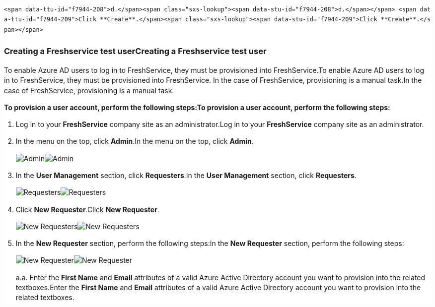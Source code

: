     <span data-ttu-id="f7944-208">d.</span><span class="sxs-lookup"><span data-stu-id="f7944-208">d.</span></span> <span data-ttu-id="f7944-209">Click **Create**.</span><span class="sxs-lookup"><span data-stu-id="f7944-209">Click **Create**.</span></span>
 
### <a name="creating-a-freshservice-test-user"></a><span data-ttu-id="f7944-210">Creating a Freshservice test user</span><span class="sxs-lookup"><span data-stu-id="f7944-210">Creating a Freshservice test user</span></span>

<span data-ttu-id="f7944-211">To enable Azure AD users to log in to FreshService, they must be provisioned into FreshService.</span><span class="sxs-lookup"><span data-stu-id="f7944-211">To enable Azure AD users to log in to FreshService, they must be provisioned into FreshService.</span></span> <span data-ttu-id="f7944-212">In the case of FreshService, provisioning is a manual task.</span><span class="sxs-lookup"><span data-stu-id="f7944-212">In the case of FreshService, provisioning is a manual task.</span></span>

<span data-ttu-id="f7944-213">**To provision a user account, perform the following steps:**</span><span class="sxs-lookup"><span data-stu-id="f7944-213">**To provision a user account, perform the following steps:**</span></span>

1. <span data-ttu-id="f7944-214">Log in to your **FreshService** company site as an administrator.</span><span class="sxs-lookup"><span data-stu-id="f7944-214">Log in to your **FreshService** company site as an administrator.</span></span>

1. <span data-ttu-id="f7944-215">In the menu on the top, click **Admin**.</span><span class="sxs-lookup"><span data-stu-id="f7944-215">In the menu on the top, click **Admin**.</span></span>
   
    <span data-ttu-id="f7944-216">![Admin](./media/freshservice-tutorial/ic790814.png "Admin")</span><span class="sxs-lookup"><span data-stu-id="f7944-216">![Admin](./media/freshservice-tutorial/ic790814.png "Admin")</span></span>

1. <span data-ttu-id="f7944-217">In the **User Management** section, click **Requesters**.</span><span class="sxs-lookup"><span data-stu-id="f7944-217">In the **User Management** section, click **Requesters**.</span></span>
   
    <span data-ttu-id="f7944-218">![Requesters](./media/freshservice-tutorial/ic790818.png "Requesters")</span><span class="sxs-lookup"><span data-stu-id="f7944-218">![Requesters](./media/freshservice-tutorial/ic790818.png "Requesters")</span></span>

1. <span data-ttu-id="f7944-219">Click **New Requester**.</span><span class="sxs-lookup"><span data-stu-id="f7944-219">Click **New Requester**.</span></span>
   
    <span data-ttu-id="f7944-220">![New Requesters](./media/freshservice-tutorial/ic790819.png "New Requesters")</span><span class="sxs-lookup"><span data-stu-id="f7944-220">![New Requesters](./media/freshservice-tutorial/ic790819.png "New Requesters")</span></span>

1. <span data-ttu-id="f7944-221">In the **New Requester** section, perform the following steps:</span><span class="sxs-lookup"><span data-stu-id="f7944-221">In the **New Requester** section, perform the following steps:</span></span>
   
    <span data-ttu-id="f7944-222">![New Requester](./media/freshservice-tutorial/ic790820.png "New Requester")</span><span class="sxs-lookup"><span data-stu-id="f7944-222">![New Requester](./media/freshservice-tutorial/ic790820.png "New Requester")</span></span>   

    <span data-ttu-id="f7944-223">a.</span><span class="sxs-lookup"><span data-stu-id="f7944-223">a.</span></span> <span data-ttu-id="f7944-224">Enter the **First Name** and **Email** attributes of a valid Azure Active Directory account you want to provision into the related textboxes.</span><span class="sxs-lookup"><span data-stu-id="f7944-224">Enter the **First Name** and **Email** attributes of a valid Azure Active Directory account you want to provision into the related textboxes.</span></span>
